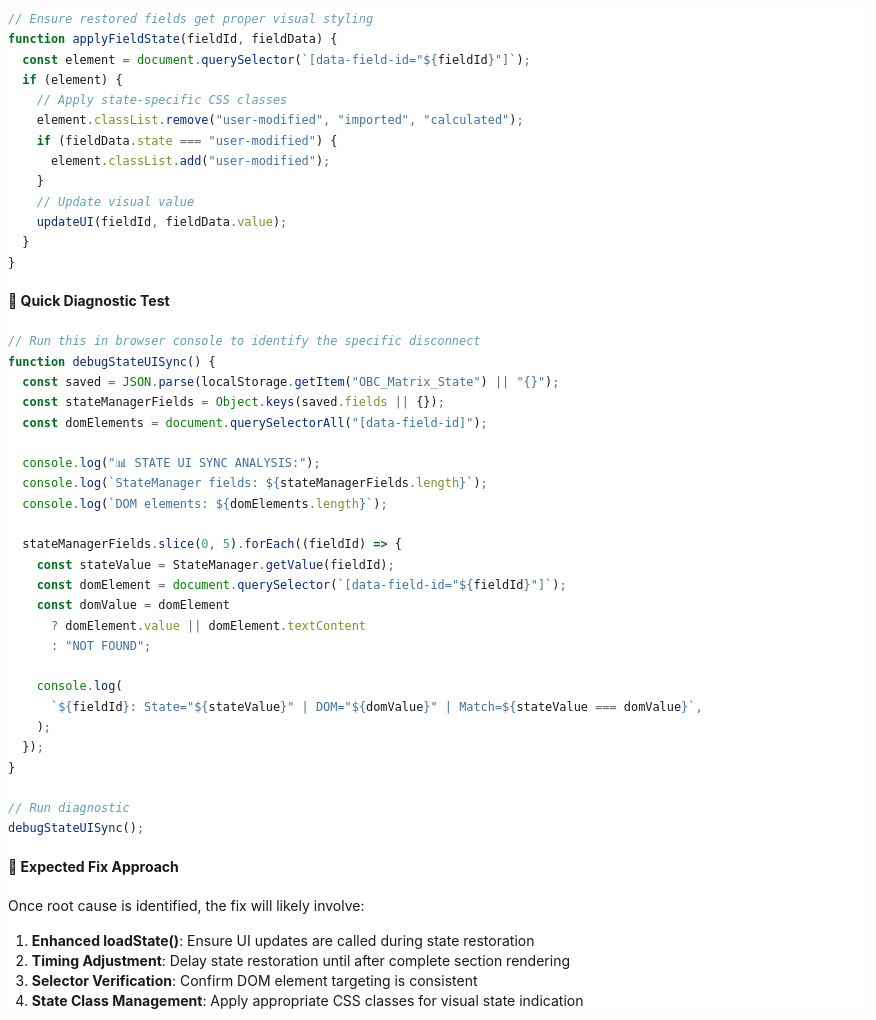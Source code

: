 ```javascript
// Ensure restored fields get proper visual styling
function applyFieldState(fieldId, fieldData) {
  const element = document.querySelector(`[data-field-id="${fieldId}"]`);
  if (element) {
    // Apply state-specific CSS classes
    element.classList.remove("user-modified", "imported", "calculated");
    if (fieldData.state === "user-modified") {
      element.classList.add("user-modified");
    }
    // Update visual value
    updateUI(fieldId, fieldData.value);
  }
}
```

#### **🚀 Quick Diagnostic Test**

```javascript
// Run this in browser console to identify the specific disconnect
function debugStateUISync() {
  const saved = JSON.parse(localStorage.getItem("OBC_Matrix_State") || "{}");
  const stateManagerFields = Object.keys(saved.fields || {});
  const domElements = document.querySelectorAll("[data-field-id]");

  console.log("📊 STATE UI SYNC ANALYSIS:");
  console.log(`StateManager fields: ${stateManagerFields.length}`);
  console.log(`DOM elements: ${domElements.length}`);

  stateManagerFields.slice(0, 5).forEach((fieldId) => {
    const stateValue = StateManager.getValue(fieldId);
    const domElement = document.querySelector(`[data-field-id="${fieldId}"]`);
    const domValue = domElement
      ? domElement.value || domElement.textContent
      : "NOT FOUND";

    console.log(
      `${fieldId}: State="${stateValue}" | DOM="${domValue}" | Match=${stateValue === domValue}`,
    );
  });
}

// Run diagnostic
debugStateUISync();
```

#### **🎯 Expected Fix Approach**

Once root cause is identified, the fix will likely involve:

1. **Enhanced loadState()**: Ensure UI updates are called during state restoration
2. **Timing Adjustment**: Delay state restoration until after complete section rendering
3. **Selector Verification**: Confirm DOM element targeting is consistent
4. **State Class Management**: Apply appropriate CSS classes for visual state indication
